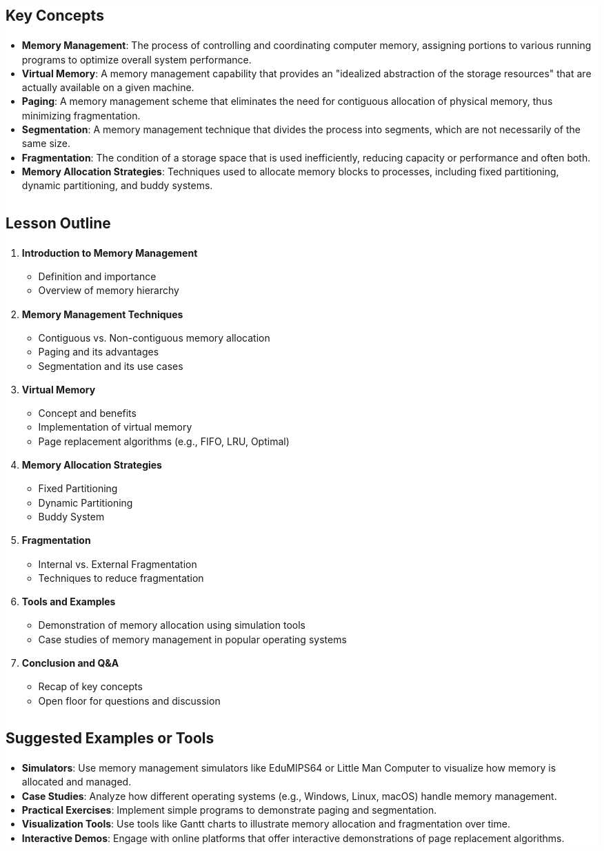 ## Key Concepts

- **Memory Management**: The process of controlling and coordinating computer memory, assigning portions to various running programs to optimize overall system performance.
- **Virtual Memory**: A memory management capability that provides an "idealized abstraction of the storage resources" that are actually available on a given machine.
- **Paging**: A memory management scheme that eliminates the need for contiguous allocation of physical memory, thus minimizing fragmentation.
- **Segmentation**: A memory management technique that divides the process into segments, which are not necessarily of the same size.
- **Fragmentation**: The condition of a storage space that is used inefficiently, reducing capacity or performance and often both.
- **Memory Allocation Strategies**: Techniques used to allocate memory blocks to processes, including fixed partitioning, dynamic partitioning, and buddy systems.

## Lesson Outline

1. **Introduction to Memory Management**
   - Definition and importance
   - Overview of memory hierarchy

2. **Memory Management Techniques**
   - Contiguous vs. Non-contiguous memory allocation
   - Paging and its advantages
   - Segmentation and its use cases

3. **Virtual Memory**
   - Concept and benefits
   - Implementation of virtual memory
   - Page replacement algorithms (e.g., FIFO, LRU, Optimal)

4. **Memory Allocation Strategies**
   - Fixed Partitioning
   - Dynamic Partitioning
   - Buddy System

5. **Fragmentation**
   - Internal vs. External Fragmentation
   - Techniques to reduce fragmentation

6. **Tools and Examples**
   - Demonstration of memory allocation using simulation tools
   - Case studies of memory management in popular operating systems

7. **Conclusion and Q&A**
   - Recap of key concepts
   - Open floor for questions and discussion

## Suggested Examples or Tools

- **Simulators**: Use memory management simulators like EduMIPS64 or Little Man Computer to visualize how memory is allocated and managed.
- **Case Studies**: Analyze how different operating systems (e.g., Windows, Linux, macOS) handle memory management.
- **Practical Exercises**: Implement simple programs to demonstrate paging and segmentation.
- **Visualization Tools**: Use tools like Gantt charts to illustrate memory allocation and fragmentation over time.
- **Interactive Demos**: Engage with online platforms that offer interactive demonstrations of page replacement algorithms.
